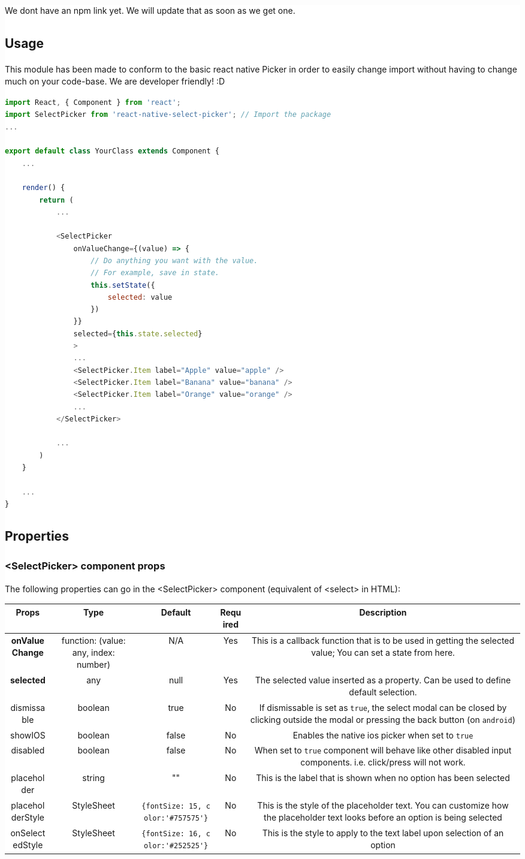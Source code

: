 We dont have an npm link yet. We will update that as soon as we get one.

## Usage
This module has been made to conform to the basic react native Picker in order to easily change import 
without having to change much on your code-base. We are developer friendly! :D
```javascript
import React, { Component } from 'react';
import SelectPicker from 'react-native-select-picker'; // Import the package
...

export default class YourClass extends Component {
	...

	render() {
		return (
			...

			<SelectPicker
				onValueChange={(value) => {
					// Do anything you want with the value. 
					// For example, save in state.
					this.setState({
						selected: value
					})
				}}
				selected={this.state.selected}
				>
				...
				<SelectPicker.Item label="Apple" value="apple" />	
				<SelectPicker.Item label="Banana" value="banana" />	
				<SelectPicker.Item label="Orange" value="orange" />	
				...
			</SelectPicker>

			...
		)
	}

	...
}
```

## Properties
### \<SelectPicker> component props
The following properties can go in the \<SelectPicker> component (equivalent of \<select> in HTML):

| Props | Type | Default | Required | Description |
|:-----:|:----:|:-------:|:--------:|:-----------:|
| **onValueChange** | function: (value: any, index: number) | N/A | Yes | This is a callback function that is to be used in getting the selected value; You can set a state from here.|
| **selected** | any | null | Yes | The selected value inserted as a property. Can be used to define default selection. |
| dismissable | boolean | true | No | If dismissable is set as `true`, the select modal can be closed by clicking outside the modal or pressing the back button (on `android`) |
| showIOS | boolean | false | No | Enables the native ios picker when set to `true` |
| disabled | boolean | false | No | When set to `true` component will behave like other disabled input components. i.e. click/press will not work. |
| placeholder | string | "" | No | This is the label that is shown when no option has been selected |
| placeholderStyle | StyleSheet | `{fontSize: 15, color:'#757575'}` | No | This is the style of the placeholder text. You can customize how the placeholder text looks before an option is being selected |
| onSelectedStyle | StyleSheet | `{fontSize: 16, color:'#252525'}` | No | This is the style to apply to the text label upon selection of an option |